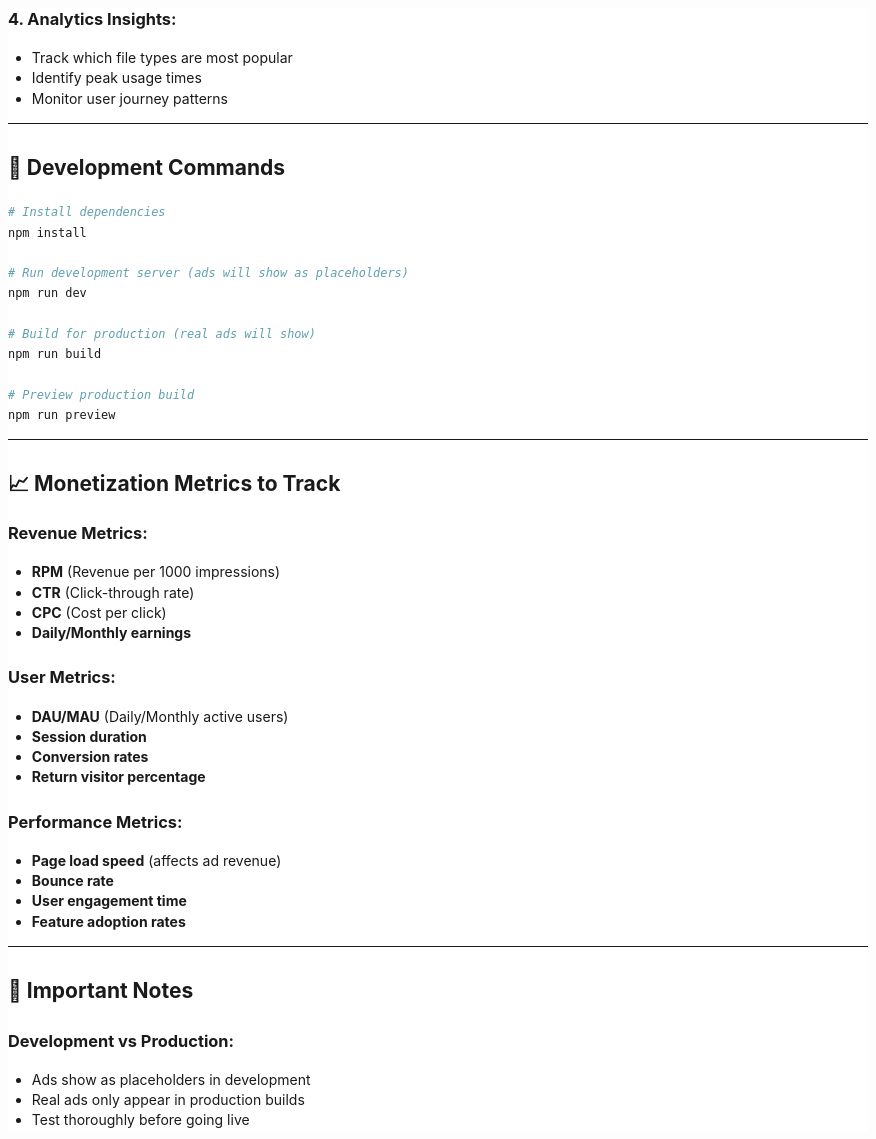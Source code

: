 ### **4. Analytics Insights:**
- Track which file types are most popular
- Identify peak usage times
- Monitor user journey patterns

---

## 🔧 Development Commands

```bash
# Install dependencies
npm install

# Run development server (ads will show as placeholders)
npm run dev

# Build for production (real ads will show)
npm run build

# Preview production build
npm run preview
```

---

## 📈 Monetization Metrics to Track

### **Revenue Metrics:**
- **RPM** (Revenue per 1000 impressions)
- **CTR** (Click-through rate)
- **CPC** (Cost per click)
- **Daily/Monthly earnings**

### **User Metrics:**
- **DAU/MAU** (Daily/Monthly active users)
- **Session duration**
- **Conversion rates**
- **Return visitor percentage**

### **Performance Metrics:**
- **Page load speed** (affects ad revenue)
- **Bounce rate**
- **User engagement time**
- **Feature adoption rates**

---

## 🚨 Important Notes

### **Development vs Production:**
- Ads show as placeholders in development
- Real ads only appear in production builds
- Test thoroughly before going live
